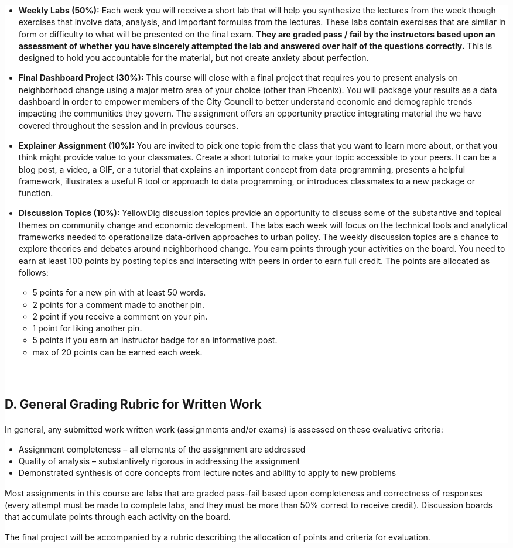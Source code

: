 - **Weekly Labs (50%):**  Each week you will receive a short lab that will help you synthesize the lectures from the week though exercises that involve data, analysis, and important formulas from the lectures. These labs contain exercises that are similar in form or difficulty to what will be presented on the final exam. **They are graded pass / fail by the instructors based upon an assessment of whether you have sincerely attempted the lab and answered over half of the questions correctly.** This is designed to hold you accountable for the material, but not create anxiety about perfection.

- **Final Dashboard Project (30%):**  This course will close with a final project that requires you to present analysis on neighborhood change using a major metro area of your choice (other than Phoenix). You will package your results as a data dashboard in order to empower members of the City Council to better understand economic and demographic trends impacting the communities they govern. The assignment offers an opportunity practice integrating material the we have covered throughout the session and in previous courses.

- **Explainer Assignment (10%):**  You are invited to pick one topic from the class that you want to learn more about, or that you think might provide value to your classmates. Create a short tutorial to make your topic accessible to your peers. It can be a blog post, a video, a GIF, or a tutorial that explains an important concept from data programming, presents a helpful framework, illustrates a useful R tool or approach to data programming, or introduces classmates to a new package or function.

- **Discussion Topics (10%):**  YellowDig discussion topics provide an opportunity to discuss some of the substantive and topical themes on community change and economic development. The labs each week will focus on the technical tools and analytical frameworks needed to operationalize data-driven approaches to urban policy. The weekly discussion topics are a chance to explore theories and debates around neighborhood change. You earn points through your activities on the board. You need to earn at least 100 points by posting topics and interacting with peers in order to earn full credit. The points are allocated as follows:

  - 5 points for a new pin with at least 50 words.
  - 2 points for a comment made to another pin.
  - 2 point if you receive a comment on your pin.
  - 1 point for liking another pin.
  - 5 points if you earn an instructor badge for an informative post.
  - max of 20 points can be earned each week.

<br>


## D. General Grading Rubric for Written Work

In general, any submitted work written work (assignments and/or exams) is assessed on these evaluative criteria:

- Assignment completeness – all elements of the assignment are addressed
- Quality of analysis – substantively rigorous in addressing the assignment
- Demonstrated synthesis of core concepts from lecture notes and ability to apply to new problems

Most assignments in this course are labs that are graded pass-fail based upon completeness and correctness of responses (every attempt must be made to complete labs, and they must be more than 50% correct to receive credit). Discussion boards that accumulate points through each activity on the board. 

The final project will be accompanied by a rubric describing the allocation of points and criteria for evaluation. 
